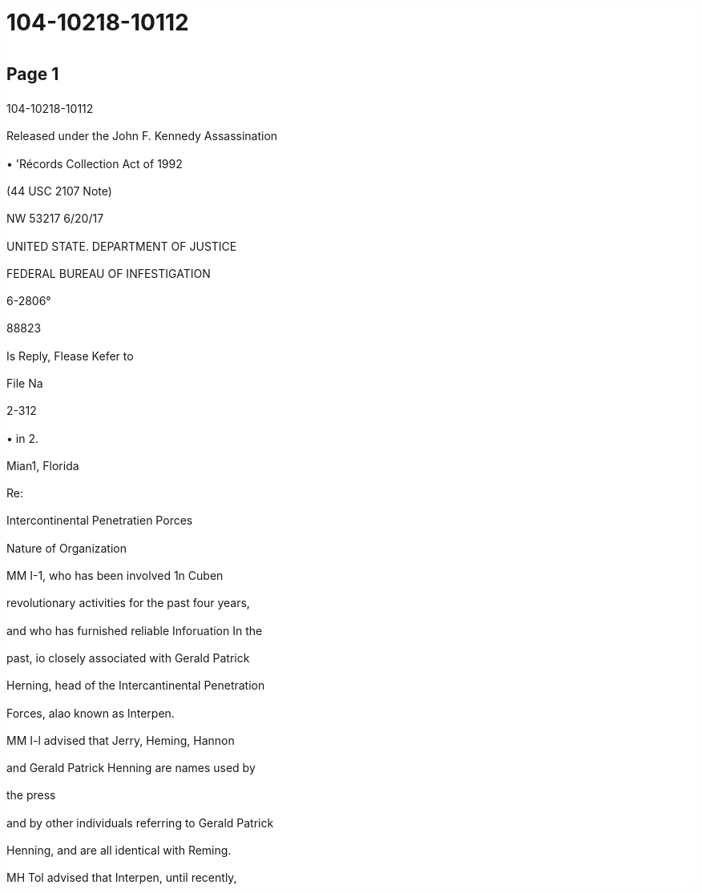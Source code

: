 # 104-10218-10112

## Page 1

104-10218-10112

Released under the John F. Kennedy Assassination

• 'Récords Collection Act of 1992

(44 USC 2107 Note)

NW 53217 6/20/17

UNITED STATE. DEPARTMENT OF JUSTICE

FEDERAL BUREAU OF INFESTIGATION

6-2806°

88823

Is Reply, Flease Kefer to

File Na

2-312

• in 2.

Mian1, Florida

Re:

Intercontinental Penetratien Porces

Nature of Organization

MM I-1, who has been involved 1n Cuben

revolutionary activities for the past four years,

and who has furnished reliable Inforuation In the

past, io closely associated with Gerald Patrick

Herning, head of the Intercantinental Penetration

Forces, alao known as lnterpen.

MM I-l advised that Jerry, Heming, Hannon

and Gerald Patrick Henning are names used by

the press

and by other individuals referring to Gerald Patrick

Henning, and are all identical with Reming.

MH Tol advised that Interpen, until recently,
